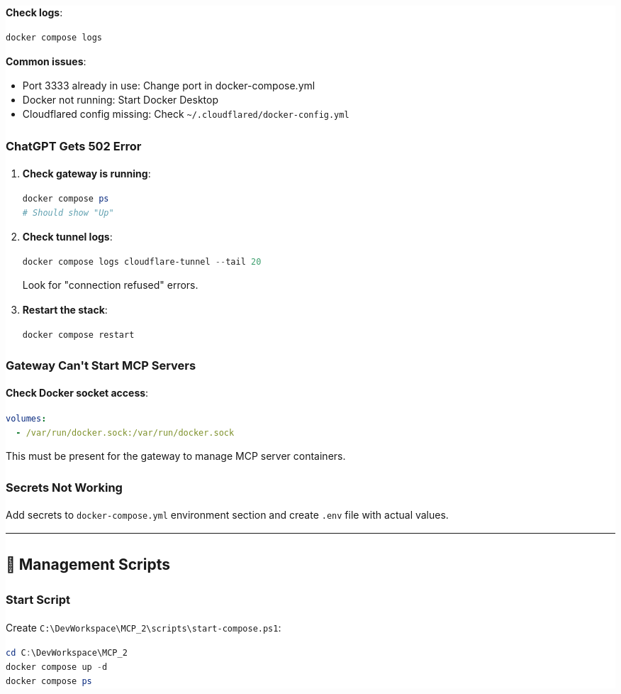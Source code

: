**Check logs**:
```powershell
docker compose logs
```

**Common issues**:
- Port 3333 already in use: Change port in docker-compose.yml
- Docker not running: Start Docker Desktop
- Cloudflared config missing: Check `~/.cloudflared/docker-config.yml`

### ChatGPT Gets 502 Error

1. **Check gateway is running**:
   ```powershell
   docker compose ps
   # Should show "Up"
   ```

2. **Check tunnel logs**:
   ```powershell
   docker compose logs cloudflare-tunnel --tail 20
   ```
   Look for "connection refused" errors.

3. **Restart the stack**:
   ```powershell
   docker compose restart
   ```

### Gateway Can't Start MCP Servers

**Check Docker socket access**:
```yaml
volumes:
  - /var/run/docker.sock:/var/run/docker.sock
```

This must be present for the gateway to manage MCP server containers.

### Secrets Not Working

Add secrets to `docker-compose.yml` environment section and create `.env` file with actual values.

---

## 📝 Management Scripts

### Start Script

Create `C:\DevWorkspace\MCP_2\scripts\start-compose.ps1`:

```powershell
cd C:\DevWorkspace\MCP_2
docker compose up -d
docker compose ps
```
